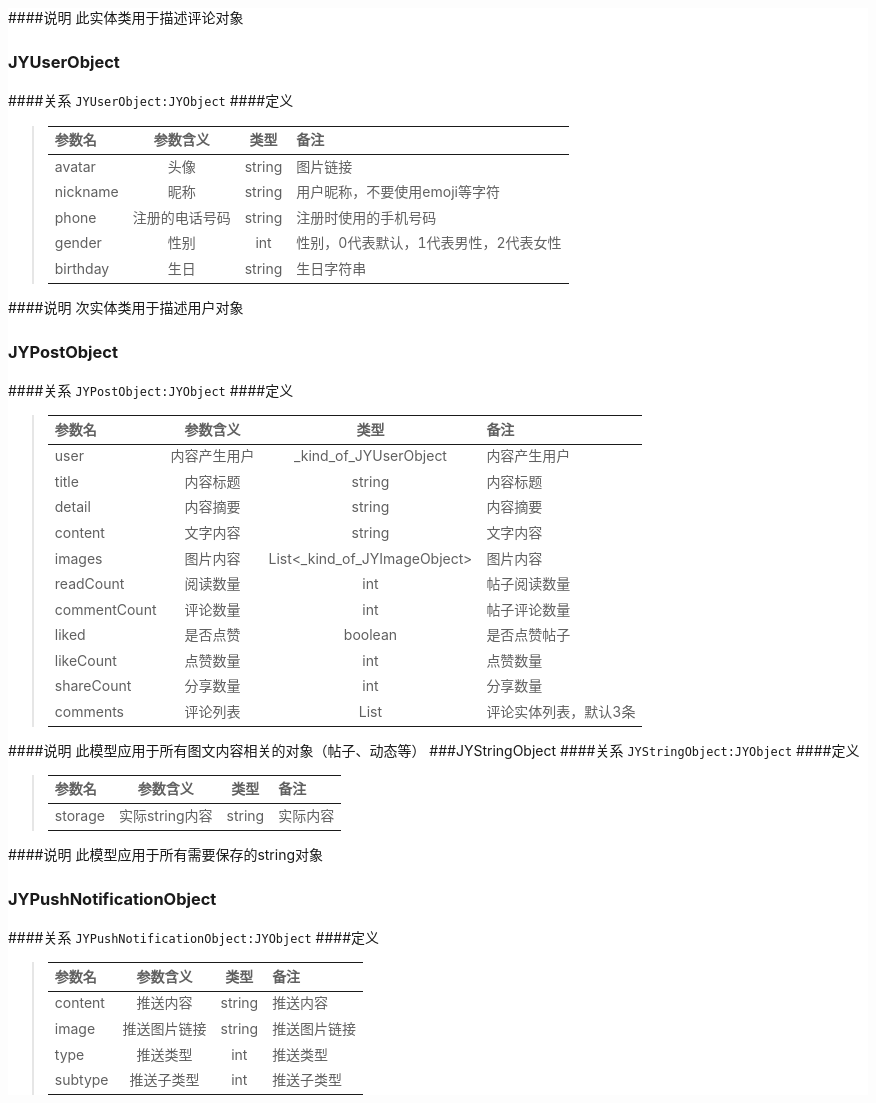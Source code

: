####说明
此实体类用于描述评论对象
### JYUserObject
####关系
`JYUserObject:JYObject`
####定义
> | 参数名 | 参数含义 | 类型 | 备注 |
> |:-------------|:-------------:|:-------------:|:---------------|
> | avatar | 头像 | string | 图片链接 |
> | nickname | 昵称 | string | 用户昵称，不要使用emoji等字符 |
> | phone | 注册的电话号码 | string | 注册时使用的手机号码 |
> | gender | 性别 | int | 性别，0代表默认，1代表男性，2代表女性 |
> | birthday | 生日 | string | 生日字符串 |

####说明
次实体类用于描述用户对象
### JYPostObject
####关系
`JYPostObject:JYObject`
####定义
> | 参数名 | 参数含义 | 类型 | 备注 |
> |:-------------|:-------------:|:-------------:|:---------------|
> | user | 内容产生用户 | _kind_of_JYUserObject | 内容产生用户 |
> | title | 内容标题 | string | 内容标题 |
> | detail | 内容摘要 | string | 内容摘要 |
> | content | 文字内容 | string | 文字内容 |
> | images | 图片内容 | List<_kind_of_JYImageObject> | 图片内容 |
> | readCount | 阅读数量 | int | 帖子阅读数量 |
> | commentCount | 评论数量 | int | 帖子评论数量 |
> | liked | 是否点赞 | boolean | 是否点赞帖子 |
> | likeCount | 点赞数量 | int | 点赞数量 |
> | shareCount | 分享数量 | int | 分享数量 |
> | comments | 评论列表 | List<JYCommentObject> | 评论实体列表，默认3条 |

####说明
此模型应用于所有图文内容相关的对象（帖子、动态等）
###JYStringObject
####关系
`JYStringObject:JYObject`
####定义
> | 参数名 | 参数含义 | 类型 | 备注 |
> |:-------------|:-------------:|:-------------:|:---------------|
> | storage | 实际string内容 | string | 实际内容 |

####说明
此模型应用于所有需要保存的string对象
### JYPushNotificationObject
####关系
`JYPushNotificationObject:JYObject`
####定义
> | 参数名 | 参数含义 | 类型 | 备注 |
> |:-------------|:-------------:|:-------------:|:---------------|
> | content | 推送内容 | string | 推送内容 |
> | image | 推送图片链接 | string | 推送图片链接 |
> | type | 推送类型 | int | 推送类型 |
> | subtype | 推送子类型 | int | 推送子类型 |

